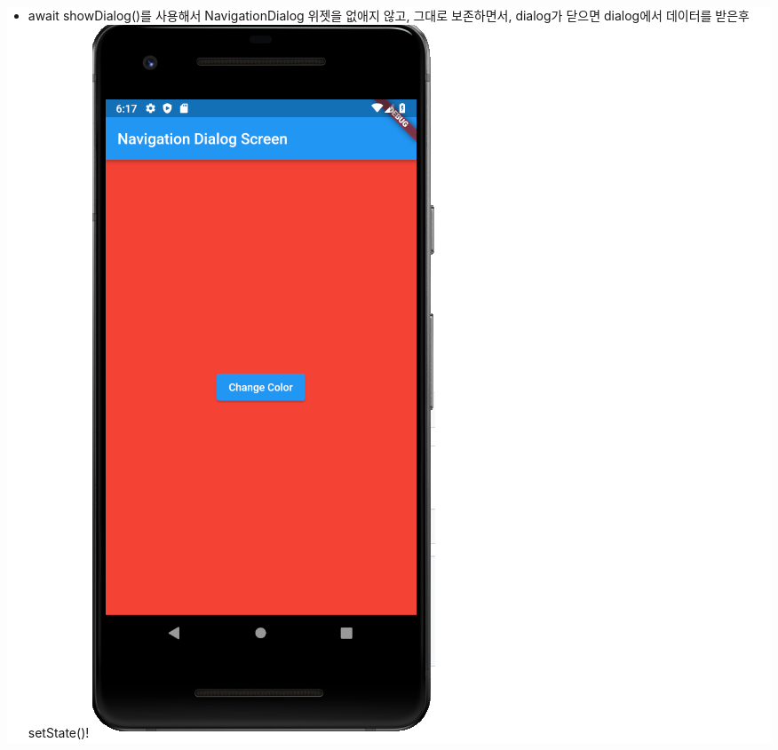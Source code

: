 - await showDialog()를 사용해서 NavigationDialog 위젯을 없애지 않고, 그대로 보존하면서, dialog가 닫으면 dialog에서 데이터를 받은후 setState()!
![07_dialogColor1](https://github.com/harryjung0330/flutterLearning/blob/main/chapter7/%EC%82%AC%EC%A7%84/07_dialogColor1.PNG)  
  